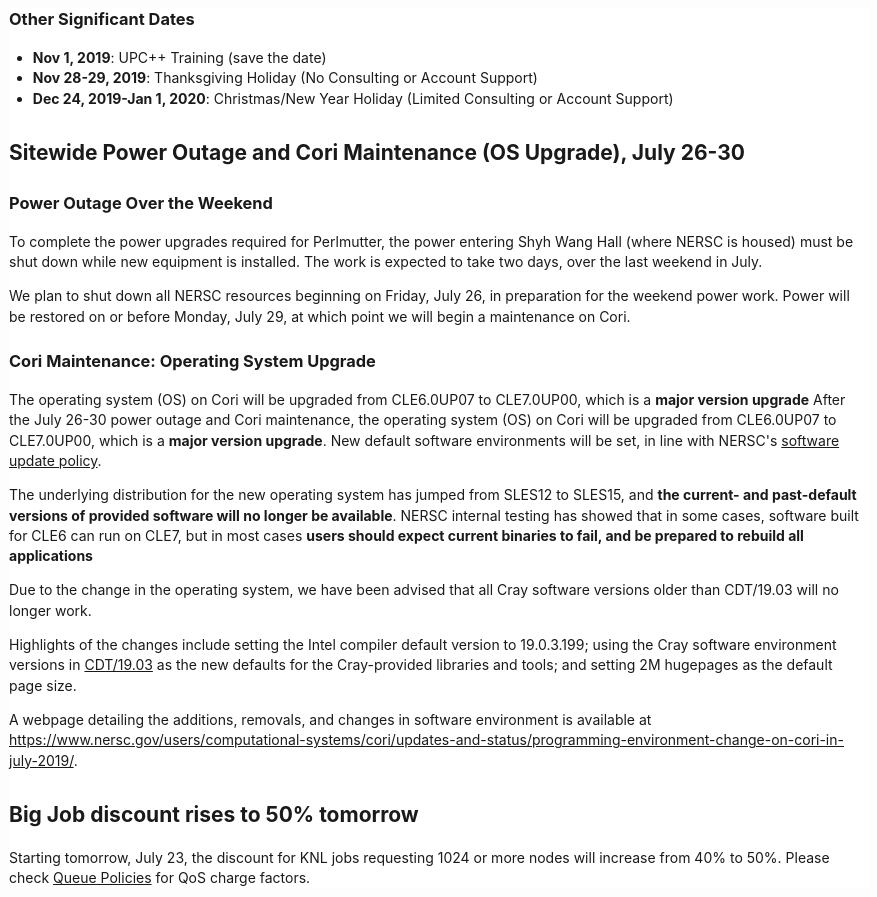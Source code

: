 
### Other Significant Dates ###
- **Nov 1, 2019**: UPC++ Training (save the date)
- **Nov 28-29, 2019**: Thanksgiving Holiday (No Consulting or Account Support)
- **Dec 24, 2019-Jan 1, 2020**: Christmas/New Year Holiday (Limited Consulting or Account Support)


## Sitewide Power Outage and Cori Maintenance (OS Upgrade), July 26-30 <a name="powmaint"/> ##

### Power Outage Over the Weekend

To complete the power upgrades required for Perlmutter, the power entering Shyh
Wang Hall (where NERSC is housed) must be shut down while new equipment is
installed. The work is expected to take two days, over the last weekend in July.

We plan to shut down all NERSC resources beginning on Friday, July 26, in 
preparation for the weekend power work. Power will be restored on or before
Monday, July 29, at which point we will begin a maintenance on Cori.

### Cori Maintenance: Operating System Upgrade

The operating system (OS) on Cori will be upgraded from CLE6.0UP07 to 
CLE7.0UP00, which is a **major version upgrade**
After the July 26-30 power outage and Cori maintenance, the operating system (OS) 
on Cori will be upgraded from CLE6.0UP07 to CLE7.0UP00, which is a **major 
version upgrade**. New default software environments will be set, in line with 
NERSC's [software update policy](https://www.nersc.gov/users/software/software-policies/software-update-policies-on-programming-environment/).

The underlying distribution for the new operating system has jumped from SLES12
to SLES15, and **the current- and past-default versions of provided software 
will no longer be available**. NERSC internal testing has showed that in some cases,
software built for CLE6 can run on CLE7, but in most cases **users should expect
current binaries to fail, and be prepared to rebuild all applications**

Due to the change in the operating system, we have been advised that all Cray 
software versions older than CDT/19.03 will no longer work.

Highlights of the changes include setting the Intel compiler default version to
19.0.3.199; using the Cray software environment versions in
[CDT/19.03](https://pubs.cray.com/content/00687254-DA/DA00687253) as the new
defaults for the Cray-provided libraries and tools; and setting 2M hugepages as
the default page size.

A webpage detailing the additions, removals, and changes in software environment
is available at <https://www.nersc.gov/users/computational-systems/cori/updates-and-status/programming-environment-change-on-cori-in-july-2019/>.


## Big Job discount rises to 50% tomorrow <a name="bigjob"/> ##

Starting tomorrow, July 23, the discount for KNL jobs requesting 1024 or more 
nodes will increase from 40% to 50%. Please check 
[Queue Policies](https://docs.nersc.gov/jobs/policy/) for QoS charge factors.
